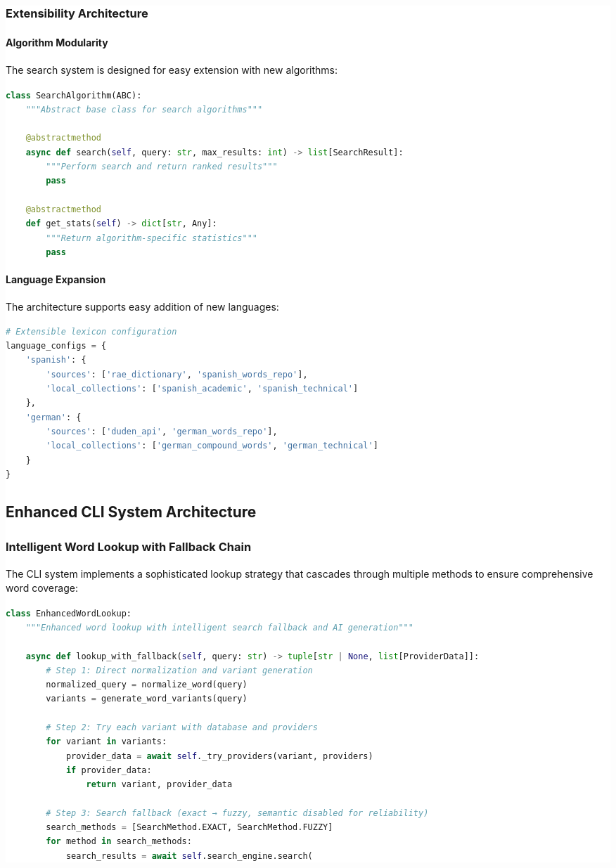 
### Extensibility Architecture

#### Algorithm Modularity

The search system is designed for easy extension with new algorithms:

```python
class SearchAlgorithm(ABC):
    """Abstract base class for search algorithms"""
    
    @abstractmethod
    async def search(self, query: str, max_results: int) -> list[SearchResult]:
        """Perform search and return ranked results"""
        pass
    
    @abstractmethod
    def get_stats(self) -> dict[str, Any]:
        """Return algorithm-specific statistics"""
        pass
```

#### Language Expansion

The architecture supports easy addition of new languages:

```python
# Extensible lexicon configuration
language_configs = {
    'spanish': {
        'sources': ['rae_dictionary', 'spanish_words_repo'],
        'local_collections': ['spanish_academic', 'spanish_technical']
    },
    'german': {
        'sources': ['duden_api', 'german_words_repo'],
        'local_collections': ['german_compound_words', 'german_technical']
    }
}
```

## Enhanced CLI System Architecture

### Intelligent Word Lookup with Fallback Chain

The CLI system implements a sophisticated lookup strategy that cascades through multiple methods to ensure comprehensive word coverage:

```python
class EnhancedWordLookup:
    """Enhanced word lookup with intelligent search fallback and AI generation"""
    
    async def lookup_with_fallback(self, query: str) -> tuple[str | None, list[ProviderData]]:
        # Step 1: Direct normalization and variant generation
        normalized_query = normalize_word(query)
        variants = generate_word_variants(query)
        
        # Step 2: Try each variant with database and providers
        for variant in variants:
            provider_data = await self._try_providers(variant, providers)
            if provider_data:
                return variant, provider_data
        
        # Step 3: Search fallback (exact → fuzzy, semantic disabled for reliability)
        search_methods = [SearchMethod.EXACT, SearchMethod.FUZZY]
        for method in search_methods:
            search_results = await self.search_engine.search(
```